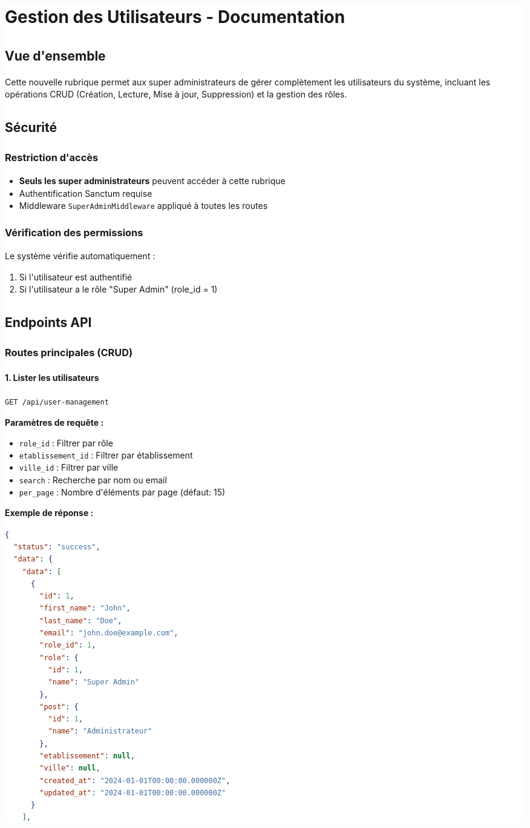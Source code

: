 # Gestion des Utilisateurs - Documentation

## Vue d'ensemble

Cette nouvelle rubrique permet aux super administrateurs de gérer complètement les utilisateurs du système, incluant les opérations CRUD (Création, Lecture, Mise à jour, Suppression) et la gestion des rôles.

## Sécurité

### Restriction d'accès
- **Seuls les super administrateurs** peuvent accéder à cette rubrique
- Authentification Sanctum requise
- Middleware `SuperAdminMiddleware` appliqué à toutes les routes

### Vérification des permissions
Le système vérifie automatiquement :
1. Si l'utilisateur est authentifié
2. Si l'utilisateur a le rôle "Super Admin" (role_id = 1)

## Endpoints API

### Routes principales (CRUD)

#### 1. Lister les utilisateurs
```
GET /api/user-management
```
**Paramètres de requête :**
- `role_id` : Filtrer par rôle
- `etablissement_id` : Filtrer par établissement
- `ville_id` : Filtrer par ville
- `search` : Recherche par nom ou email
- `per_page` : Nombre d'éléments par page (défaut: 15)

**Exemple de réponse :**
```json
{
  "status": "success",
  "data": {
    "data": [
      {
        "id": 1,
        "first_name": "John",
        "last_name": "Doe",
        "email": "john.doe@example.com",
        "role_id": 1,
        "role": {
          "id": 1,
          "name": "Super Admin"
        },
        "post": {
          "id": 1,
          "name": "Administrateur"
        },
        "etablissement": null,
        "ville": null,
        "created_at": "2024-01-01T00:00:00.000000Z",
        "updated_at": "2024-01-01T00:00:00.000000Z"
      }
    ],
```